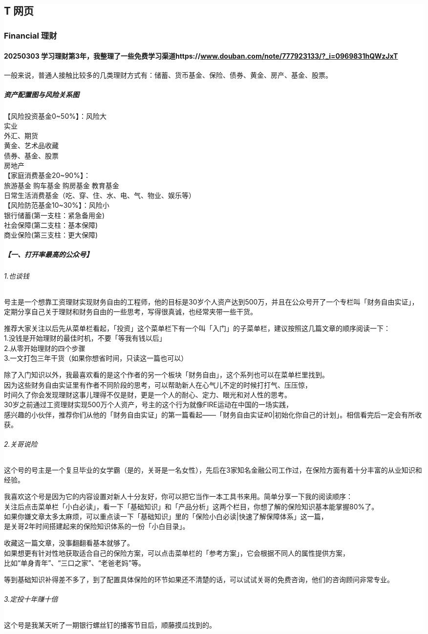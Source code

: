 ## T 网页  
### Financial 理财  
#### 20250303 学习理财第3年，我整理了一些免费学习渠道https://www.douban.com/note/777923133/?_i=0969831hQWzJxT  
一般来说，普通人接触比较多的几类理财方式有：储蓄、货币基金、保险、债券、黄金、房产、基金、股票。  
##### 资产配置图与风险关系图  
【风险投资基金0~50%】：风险大   
实业  
外汇、期货  
黄金、艺术品收藏  
债券、基金、股票  
房地产  
【家庭消费基金20~90%】：  
旅游基金 购车基金 购房基金 教育基金  
日常生活消费基金（吃、穿、住、水、电、气、物业、娱乐等）  
【风险防范基金10~30%】：风险小  
银行储蓄(第一支柱：紧急备用金)  
社会保障(第二支柱：基本保障)  
商业保险(第三支柱：更大保障)  
##### 【一、打开率最高的公众号】  
###### 1.也谈钱  
号主是一个想靠工资理财实现财务自由的工程师，他的目标是30岁个人资产达到500万，并且在公众号开了一个专栏叫「财务自由实证」，  
定期分享自己关于理财和财务自由的一些思考，写得很真诚，也经常夹带一些干货。  
  
推荐大家关注以后先从菜单栏看起，「投资」这个菜单栏下有一个叫「入门」的子菜单栏，建议按照这几篇文章的顺序阅读一下：  
1.没钱是开始理财的最佳时机，不要「等我有钱以后」  
2.从零开始理财的四个步骤  
3.一文打包三年干货（如果你想省时间，只读这一篇也可以）  
  
除了入门知识以外，我最喜欢看的是这个作者的另一个板块「财务自由」，这个系列也可以在菜单栏里找到。  
因为这些财务自由实证里有作者不同阶段的思考，可以帮助新人在心气儿不定的时候打打气、压压惊，  
时间久了你会发现理财这事儿理得不仅是财，更是一个人的耐心、定力、眼光和对人性的思考。  
30岁之前通过工资理财实现500万个人资产，号主的这个行为就像FIRE运动在中国的一场实践，  
感兴趣的小伙伴，推荐你们从他的「财务自由实证」的第一篇看起——「财务自由实证#0|初始化你自己的计划」。相信看完后一定会有所收获。  
###### 2.关哥说险  
这个号的号主是一个复旦毕业的女学霸（是的，关哥是一名女性），先后在3家知名金融公司工作过，在保险方面有着十分丰富的从业知识和经验。  
  
我喜欢这个号是因为它的内容设置对新人十分友好，你可以把它当作一本工具书来用。简单分享一下我的阅读顺序：  
关注后点击菜单栏「小白必读」，看一下「基础知识」和「产品分析」这两个栏目，你想了解的保险知识基本能掌握80%了。  
如果你嫌文章太多太麻烦，可以重点读一下「基础知识」里的「保险小白必读|快速了解保障体系」这一篇，  
是关哥2年时间搭建起来的保险知识体系的一份「小白目录」。  
  
收藏这一篇文章，没事翻翻看基本就够了。  
如果想更有针对性地获取适合自己的保险方案，可以点击菜单栏的「参考方案」，它会根据不同人的属性提供方案，  
比如“单身青年”、“三口之家”、“老爸老妈”等。  
  
等到基础知识补得差不多了，到了配置具体保险的环节如果还不清楚的话，可以试试关哥的免费咨询，他们的咨询顾问非常专业。  
###### 3.定投十年赚十倍  
这个号是我某天听了一期银行螺丝钉的播客节目后，顺藤摸瓜找到的。  
  